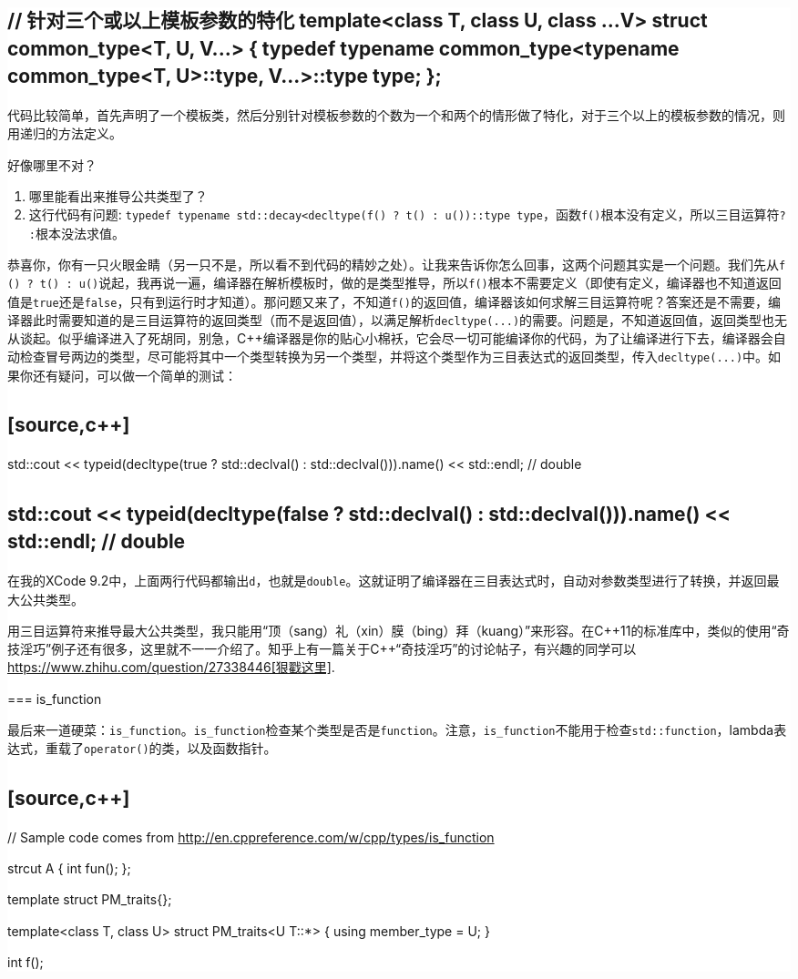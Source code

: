 // 针对三个或以上模板参数的特化
template<class T, class U, class ...V>
struct common_type<T, U, V...> {
    typedef typename common_type<typename common_type<T, U>::type, V...>::type type;
};
----

代码比较简单，首先声明了一个模板类，然后分别针对模板参数的个数为一个和两个的情形做了特化，对于三个以上的模板参数的情况，则用递归的方法定义。

好像哪里不对？

1. 哪里能看出来推导公共类型了？
2. 这行代码有问题: ``typedef typename std::decay<decltype(f() ? t() : u())::type type``，函数``f()``根本没有定义，所以三目运算符``? :``根本没法求值。

恭喜你，你有一只火眼金睛（另一只不是，所以看不到代码的精妙之处）。让我来告诉你怎么回事，这两个问题其实是一个问题。我们先从``f() ? t() : u()``说起，我再说一遍，编译器在解析模板时，做的是类型推导，所以``f()``根本不需要定义（即使有定义，编译器也不知道返回值是``true``还是``false``，只有到运行时才知道）。那问题又来了，不知道``f()``的返回值，编译器该如何求解三目运算符呢？答案还是不需要，编译器此时需要知道的是三目运算符的返回类型（而不是返回值），以满足解析``decltype(...)``的需要。问题是，不知道返回值，返回类型也无从谈起。似乎编译进入了死胡同，别急，C++编译器是你的贴心小棉袄，它会尽一切可能编译你的代码，为了让编译进行下去，编译器会自动检查冒号两边的类型，尽可能将其中一个类型转换为另一个类型，并将这个类型作为三目表达式的返回类型，传入``decltype(...)``中。如果你还有疑问，可以做一个简单的测试：

[source,c++]
----
std::cout << 
    typeid(decltype(true ? std::declval<int>() : std::declval<double>())).name() << std::endl;  // double

std::cout << 
    typeid(decltype(false ? std::declval<int>() : std::declval<double>())).name() << std::endl; // double
----

在我的XCode 9.2中，上面两行代码都输出``d``，也就是``double``。这就证明了编译器在三目表达式时，自动对参数类型进行了转换，并返回最大公共类型。

用三目运算符来推导最大公共类型，我只能用“顶（sang）礼（xin）膜（bing）拜（kuang）”来形容。在C++11的标准库中，类似的使用“奇技淫巧”例子还有很多，这里就不一一介绍了。知乎上有一篇关于C++“奇技淫巧”的讨论帖子，有兴趣的同学可以 https://www.zhihu.com/question/27338446[狠戳这里].

=== is_function

最后来一道硬菜：``is_function``。``is_function``检查某个类型是否是``function``。注意，``is_function``不能用于检查``std::function``，lambda表达式，重载了``operator()``的类，以及函数指针。

[source,c++]
----
// Sample code comes from http://en.cppreference.com/w/cpp/types/is_function

strcut A { int fun(); };

template<typename T> struct PM_traits{};

template<class T, class U>
struct PM_traits<U T::*> {
    using member_type = U;
}

int f();
